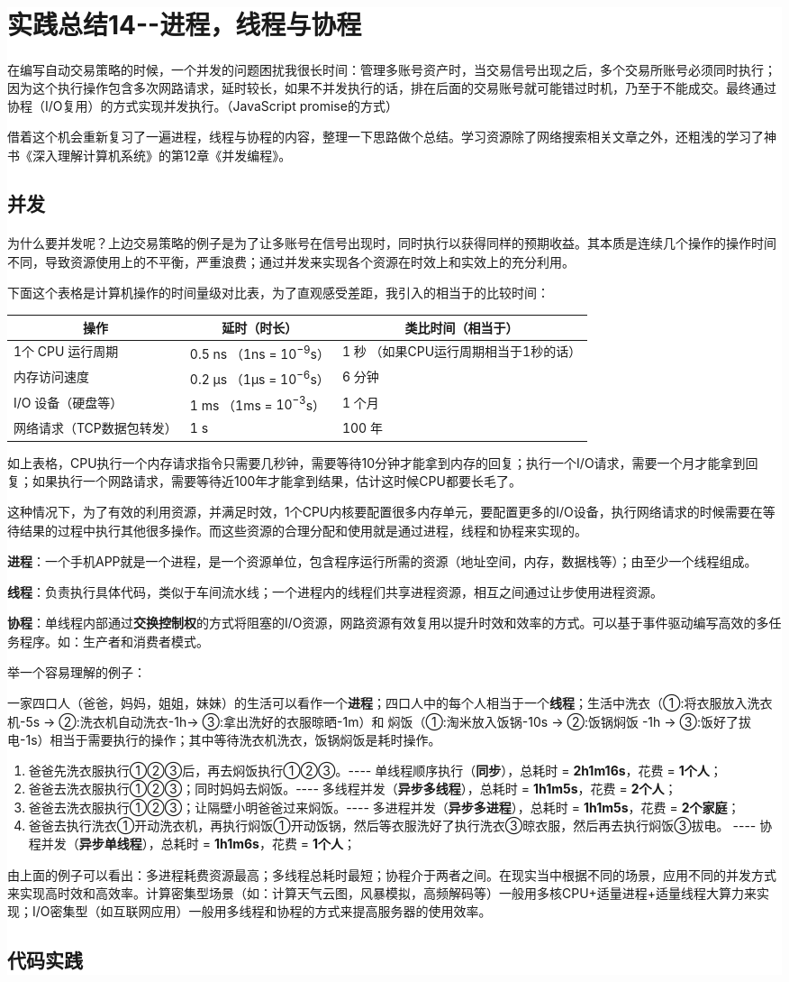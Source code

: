# 实践总结14--进程，线程与协程

在编写自动交易策略的时候，一个并发的问题困扰我很长时间：管理多账号资产时，当交易信号出现之后，多个交易所账号必须同时执行；因为这个执行操作包含多次网路请求，延时较长，如果不并发执行的话，排在后面的交易账号就可能错过时机，乃至于不能成交。最终通过协程（I/O复用）的方式实现并发执行。（JavaScript promise的方式）

借着这个机会重新复习了一遍进程，线程与协程的内容，整理一下思路做个总结。学习资源除了网络搜索相关文章之外，还粗浅的学习了神书《深入理解计算机系统》的第12章《并发编程》。



## 并发

为什么要并发呢？上边交易策略的例子是为了让多账号在信号出现时，同时执行以获得同样的预期收益。其本质是连续几个操作的操作时间不同，导致资源使用上的不平衡，严重浪费；通过并发来实现各个资源在时效上和实效上的充分利用。

下面这个表格是计算机操作的时间量级对比表，为了直观感受差距，我引入的相当于的比较时间：

| 操作                      | 延时（时长）                | 类比时间（相当于）                      |
| ------------------------- | --------------------------- | --------------------------------------- |
| 1个 CPU 运行周期          | 0.5 ns （1ns = $10^{-9}$s） | 1 秒   （如果CPU运行周期相当于1秒的话） |
| 内存访问速度              | 0.2 μs （1μs = $10^{-6}$s） | 6 分钟                                  |
| I/O 设备（硬盘等）        | 1 ms （1ms = $10^{-3}$s）   | 1 个月                                  |
| 网络请求（TCP数据包转发） | 1 s                         | 100 年                                  |

如上表格，CPU执行一个内存请求指令只需要几秒钟，需要等待10分钟才能拿到内存的回复；执行一个I/O请求，需要一个月才能拿到回复；如果执行一个网路请求，需要等待近100年才能拿到结果，估计这时候CPU都要长毛了。

这种情况下，为了有效的利用资源，并满足时效，1个CPU内核要配置很多内存单元，要配置更多的I/O设备，执行网络请求的时候需要在等待结果的过程中执行其他很多操作。而这些资源的合理分配和使用就是通过进程，线程和协程来实现的。



**进程**：一个手机APP就是一个进程，是一个资源单位，包含程序运行所需的资源（地址空间，内存，数据栈等）；由至少一个线程组成。

**线程**：负责执行具体代码，类似于车间流水线；一个进程内的线程们共享进程资源，相互之间通过让步使用进程资源。

**协程**：单线程内部通过**交换控制权**的方式将阻塞的I/O资源，网路资源有效复用以提升时效和效率的方式。可以基于事件驱动编写高效的多任务程序。如：生产者和消费者模式。



举一个容易理解的例子：  

一家四口人（爸爸，妈妈，姐姐，妹妹）的生活可以看作一个**进程**；四口人中的每个人相当于一个**线程**；生活中洗衣（①:将衣服放入洗衣机-5s -> ②:洗衣机自动洗衣-1h-> ③:拿出洗好的衣服晾晒-1m）和 焖饭（①:淘米放入饭锅-10s -> ②:饭锅焖饭 -1h -> ③:饭好了拔电-1s）相当于需要执行的操作；其中等待洗衣机洗衣，饭锅焖饭是耗时操作。

1. 爸爸先洗衣服执行①②③后，再去焖饭执行①②③。---- 单线程顺序执行（**同步**），总耗时 = **2h1m16s**，花费 = **1个人**；
2. 爸爸去洗衣服执行①②③；同时妈妈去焖饭。---- 多线程并发（**异步多线程**），总耗时 = **1h1m5s**，花费 = **2个人**；
3. 爸爸去洗衣服执行①②③；让隔壁小明爸爸过来焖饭。---- 多进程并发（**异步多进程**），总耗时 =  **1h1m5s**，花费 = **2个家庭**；
4. 爸爸去执行洗衣①开动洗衣机，再执行焖饭①开动饭锅，然后等衣服洗好了执行洗衣③晾衣服，然后再去执行焖饭③拔电。 ---- 协程并发（**异步单线程**），总耗时 = **1h1m6s**，花费 = **1个人**；

由上面的例子可以看出：多进程耗费资源最高；多线程总耗时最短；协程介于两者之间。在现实当中根据不同的场景，应用不同的并发方式来实现高时效和高效率。计算密集型场景（如：计算天气云图，风暴模拟，高频解码等）一般用多核CPU+适量进程+适量线程大算力来实现；I/O密集型（如互联网应用）一般用多线程和协程的方式来提高服务器的使用效率。



## 代码实践
